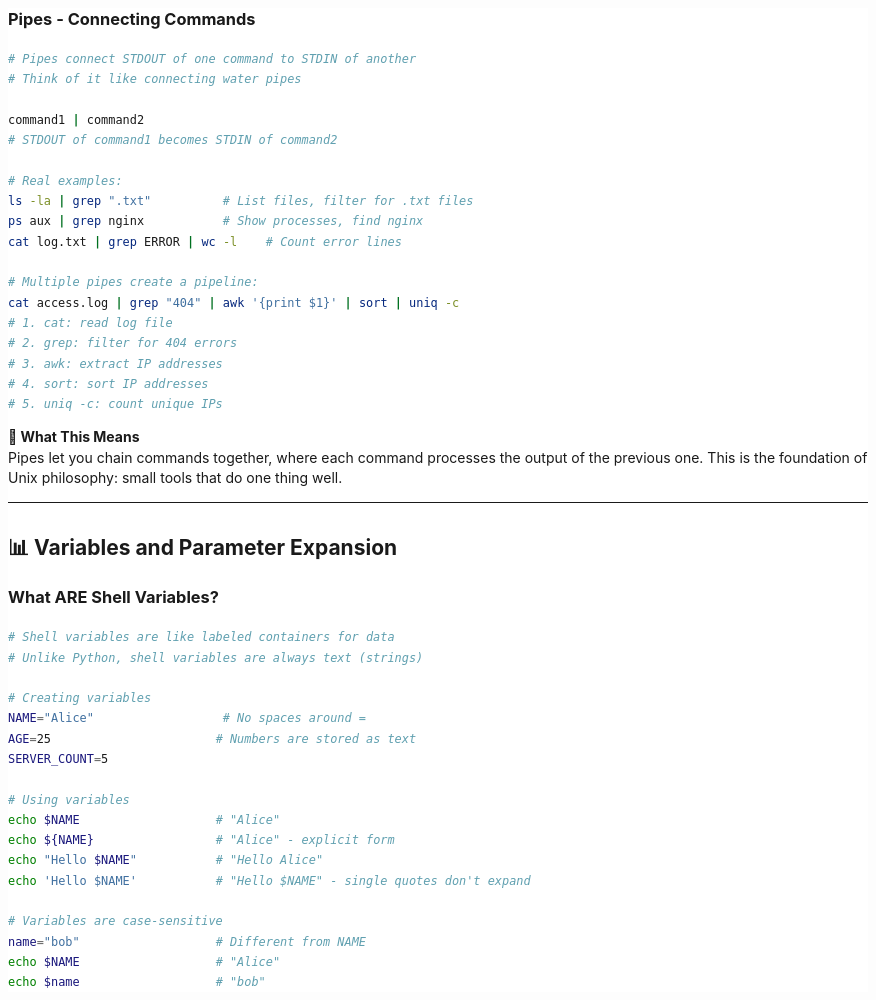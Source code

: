 
### **Pipes - Connecting Commands**
```bash
# Pipes connect STDOUT of one command to STDIN of another
# Think of it like connecting water pipes

command1 | command2
# STDOUT of command1 becomes STDIN of command2

# Real examples:
ls -la | grep ".txt"          # List files, filter for .txt files
ps aux | grep nginx           # Show processes, find nginx
cat log.txt | grep ERROR | wc -l    # Count error lines

# Multiple pipes create a pipeline:
cat access.log | grep "404" | awk '{print $1}' | sort | uniq -c
# 1. cat: read log file
# 2. grep: filter for 404 errors  
# 3. awk: extract IP addresses
# 4. sort: sort IP addresses
# 5. uniq -c: count unique IPs
```

**📖 What This Means**  
Pipes let you chain commands together, where each command processes the output of the previous one. This is the foundation of Unix philosophy: small tools that do one thing well.

---

## 📊 **Variables and Parameter Expansion**

### **What ARE Shell Variables?**
```bash
# Shell variables are like labeled containers for data
# Unlike Python, shell variables are always text (strings)

# Creating variables
NAME="Alice"                  # No spaces around =
AGE=25                       # Numbers are stored as text
SERVER_COUNT=5

# Using variables  
echo $NAME                   # "Alice"
echo ${NAME}                 # "Alice" - explicit form
echo "Hello $NAME"           # "Hello Alice"
echo 'Hello $NAME'           # "Hello $NAME" - single quotes don't expand

# Variables are case-sensitive
name="bob"                   # Different from NAME
echo $NAME                   # "Alice"
echo $name                   # "bob"
```
